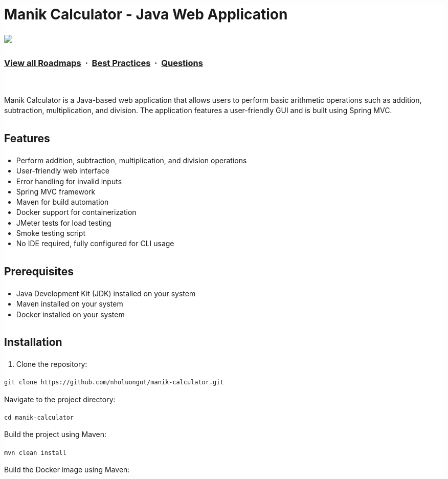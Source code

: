 # Manik Calculator - Java Web Application

![](https://i.imgur.com/waxVImv.png)
### [View all Roadmaps](https://github.com/nholuongut/all-roadmaps) &nbsp;&middot;&nbsp; [Best Practices](https://github.com/nholuongut/all-roadmaps/blob/main/public/best-practices/) &nbsp;&middot;&nbsp; [Questions](https://www.linkedin.com/in/nholuong/)
<br/>

Manik Calculator is a Java-based web application that allows users to perform basic arithmetic operations such as addition, subtraction, multiplication, and division. The application features a user-friendly GUI and is built using Spring MVC.

## Features

- Perform addition, subtraction, multiplication, and division operations
- User-friendly web interface
- Error handling for invalid inputs
- Spring MVC framework
- Maven for build automation
- Docker support for containerization
- JMeter tests for load testing
- Smoke testing script
- No IDE required, fully configured for CLI usage

## Prerequisites

- Java Development Kit (JDK) installed on your system
- Maven installed on your system
- Docker installed on your system

## Installation

1. Clone the repository:

```
git clone https://github.com/nholuongut/manik-calculator.git
```

Navigate to the project directory:

```
cd manik-calculator
```

Build the project using Maven:
```
mvn clean install

```
Build the Docker image using Maven:
